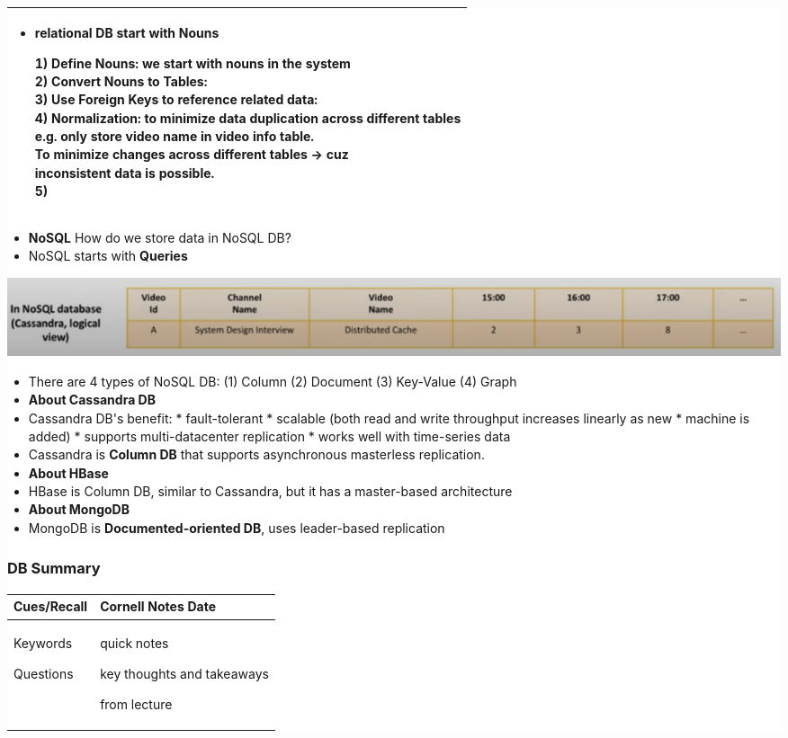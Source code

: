   <table>
    <thead>
      <tr>
        <th style="text-align:left">
          <ul>
            <li>
              <p>relational DB start with Nouns</p>
              <p>1) <b>Define Nouns</b>: we start with nouns in the system<b> </b>
                <br />2) <b>Convert Nouns to Tables</b>:
                <br />3) <b>Use Foreign Keys to reference related data</b>:
                <br />4) Normalization: to m<b>inimize data duplication across different tables <br /></b>e.g.
                only store video name in video info table.
                <br />To minimize changes across different tables -&gt; cuz
                <br />inconsistent data is possible.
                <br />5)</p>
            </li>
          </ul>
        </th>
      </tr>
    </thead>
    <tbody></tbody>
  </table>

* **NoSQL** How do we store data in NoSQL DB?  
* NoSQL starts with **Queries**

 ![](../../.gitbook/assets/sys_deign_db8_nosql_query.png) 

* There are 4 types of NoSQL DB: \(1\) Column \(2\) Document \(3\) Key-Value \(4\) Graph 
* **About Cassandra DB**
* Cassandra DB's benefit:  \* fault-tolerant  \* scalable \(both read and write throughput increases linearly as new \* machine is added\) \* supports multi-datacenter replication \* works well with time-series data
* Cassandra is **Column DB** that supports asynchronous  masterless replication.  
* **About HBase**
* HBase is Column DB, similar to Cassandra, but it has a master-based architecture 
* **About MongoDB**
* MongoDB is **Documented-oriented DB**, uses leader-based replication

### DB Summary

<table>
  <thead>
    <tr>
      <th style="text-align:left">Cues/Recall</th>
      <th style="text-align:left">Cornell Notes Date</th>
    </tr>
  </thead>
  <tbody>
    <tr>
      <td style="text-align:left">
        <p>Keywords</p>
        <p>Questions</p>
      </td>
      <td style="text-align:left">
        <p>quick notes</p>
        <p>key thoughts and takeaways</p>
        <p>from lecture</p>
      </td>
    </tr>